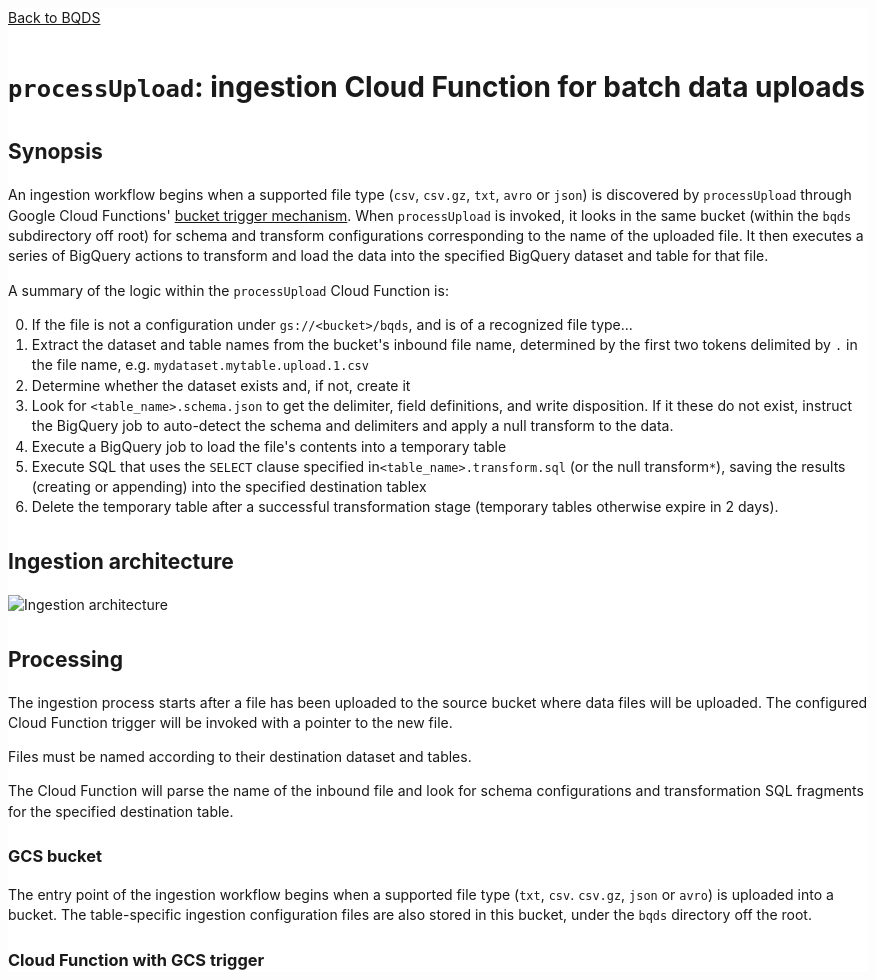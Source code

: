 [Back to BQDS](../../README.md)

# ```processUpload```: ingestion Cloud Function for batch data uploads

## Synopsis

An ingestion workflow begins when a supported file type (```csv```,
```csv.gz```, ```txt```, ```avro``` or ```json```)  is discovered by ```processUpload``` through Google Cloud Functions'
[bucket trigger mechanism](https://cloud.google.com/functions/docs/calling/storage). When ```processUpload``` is invoked, it looks
in the same bucket (within the ```bqds``` subdirectory off root) for
schema and transform configurations corresponding to the name of the
uploaded file. It then executes a series of  BigQuery actions to transform and load the data into the
specified BigQuery dataset and table for that file.

A summary of the logic within the ```processUpload``` Cloud Function
is:

0. If the file is not a configuration under `gs://<bucket>/bqds`, and
   is of a recognized file type...
1. Extract the dataset and table names from the bucket's inbound file
   name, determined by the first two tokens delimited by `.` in the
   file name, e.g. `mydataset.mytable.upload.1.csv`
2. Determine whether the dataset exists and, if not, create it
3. Look for `<table_name>.schema.json` to get the delimiter, field
   definitions, and write disposition. If it these do not exist, instruct the BigQuery job to
   auto-detect the schema and delimiters and apply a null transform to
   the data.
4. Execute a BigQuery job to load the file's contents into a temporary table
6. Execute SQL that uses the `SELECT` clause specified
   in`<table_name>.transform.sql` (or  the null transform`*`), saving the results (creating or appending) into the specified destination tablex
7. Delete the temporary table after a successful transformation
   stage (temporary tables otherwise expire in 2 days).
   
## Ingestion architecture

![Ingestion architecture](ingestion-flow.png "Ingestion flow")

## Processing

The ingestion process starts after a file has been uploaded to the source
bucket where data files will be uploaded. The configured Cloud
Function trigger will be invoked with a pointer to the new file.

Files must be named according to their destination dataset and
tables. 

The Cloud Function will parse the name of the inbound file and look
for schema configurations and transformation SQL fragments for the
specified destination table.

### GCS bucket

The entry point of the ingestion workflow begins when a supported file
type (```txt```, ```csv```. ```csv.gz```, ```json``` or ```avro```) is uploaded into a
bucket. The table-specific ingestion configuration files are also stored in this bucket,
under the ```bqds``` directory off the root.

### Cloud Function with GCS trigger
```